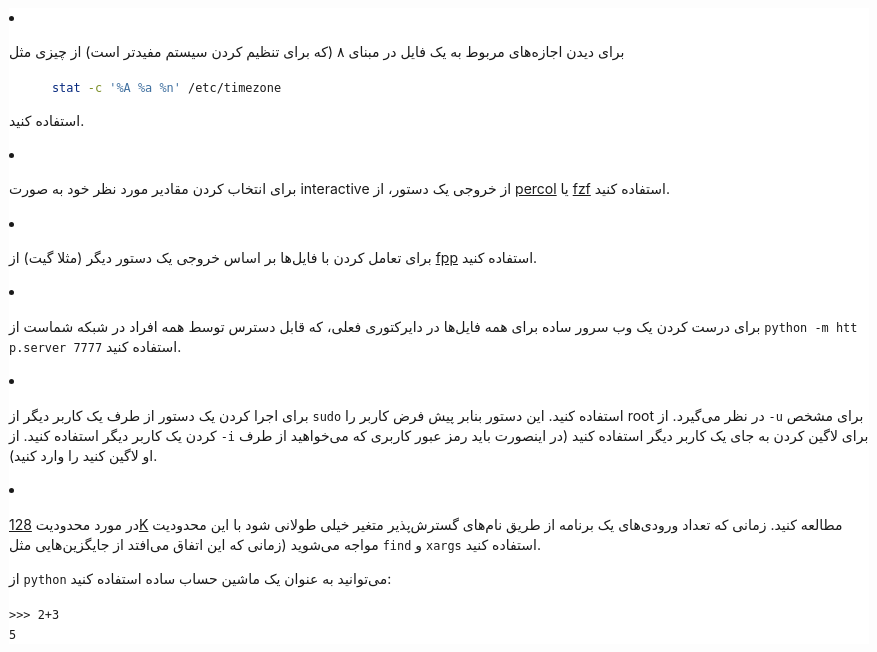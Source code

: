 </li>
<li>

برای دیدن اجازه‌های مربوط به یک فایل در مبنای ۸ (که برای تنظیم کردن سیستم مفید‌تر است) از چیزی مثل 
```sh
      stat -c '%A %a %n' /etc/timezone
```
استفاده کنید. 

</li>
<li>

برای انتخاب کردن مقادیر مورد نظر خود به صورت interactive از خروجی یک دستور، از 
<a href="https://github.com/mooz/percol">percol</a>
 یا 
<a href="https://github.com/junegunn/fzf">fzf</a>
 استفاده کنید. 

</li>
<li>


برای تعامل کردن با فایل‌ها بر اساس خروجی یک دستور دیگر (مثلا گیت) از 
<a href="https://github.com/facebook/PathPicker">fpp</a>
 استفاده کنید.

</li>
<li>

برای درست کردن یک وب سرور ساده برای همه فایل‌ها در دایرکتوری فعلی، که قابل دسترس توسط همه افراد در شبکه شماست از `python -m http.server 7777` استفاده کنید. 

</li>
<li>

برای اجرا کردن یک دستور از طرف یک کاربر دیگر از `sudo` استفاده کنید. این دستور بنابر پیش فرض کاربر را root در نظر می‌گیرد. از `-u` برای مشخص کردن یک کاربر دیگر استفاده کنید. از `-i` برای لاگین کردن به جای یک کاربر دیگر استفاده کنید (در اینصورت باید رمز عبور کاربری که می‌خواهید از طرف او لاگین کنید را وارد کنید). 

</li>
<li>

در مورد محدودیت 
<a href="https://wiki.debian.org/CommonErrorMessages/ArgumentListTooLong">128K</a>
 مطالعه کنید. زمانی که تعداد ورودی‌های یک برنامه از طریق نام‌های گسترش‌پذیر متغیر خیلی طولانی شود با این محدودیت مواجه می‌شوید (زمانی که این اتفاق می‌افتد از جایگزین‌هایی مثل `find` و `xargs` استفاده کنید.

</li>
</li>

از `python` می‌توانید به عنوان یک ماشین حساب ساده استفاده کنید:


```
>>> 2+3
5
```
